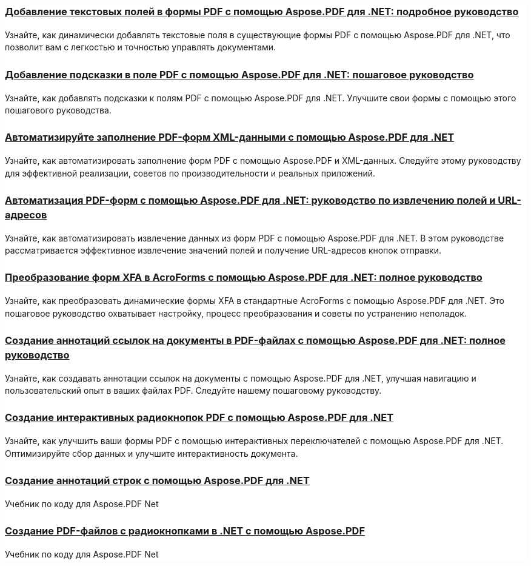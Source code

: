 ### [Добавление текстовых полей в формы PDF с помощью Aspose.PDF для .NET: подробное руководство](./add-textfields-pdf-aspose-dotnet-guide/)
Узнайте, как динамически добавлять текстовые поля в существующие формы PDF с помощью Aspose.PDF для .NET, что позволит вам с легкостью и точностью управлять документами.

### [Добавление подсказки в поле PDF с помощью Aspose.PDF для .NET: пошаговое руководство](./add-tooltip-to-pdf-field-aspose-pdf-net/)
Узнайте, как добавлять подсказки к полям PDF с помощью Aspose.PDF для .NET. Улучшите свои формы с помощью этого пошагового руководства.

### [Автоматизируйте заполнение PDF-форм XML-данными с помощью Aspose.PDF для .NET](./import-xml-data-pdf-forms-aspose-pdf-net/)
Узнайте, как автоматизировать заполнение форм PDF с помощью Aspose.PDF и XML-данных. Следуйте этому руководству для эффективной реализации, советов по производительности и реальных приложений.

### [Автоматизация PDF-форм с помощью Aspose.PDF для .NET: руководство по извлечению полей и URL-адресов](./automate-pdf-forms-aspose-net-extract-urls-fields/)
Узнайте, как автоматизировать извлечение данных из форм PDF с помощью Aspose.PDF для .NET. В этом руководстве рассматривается эффективное извлечение значений полей и получение URL-адресов кнопок отправки.

### [Преобразование форм XFA в AcroForms с помощью Aspose.PDF для .NET: полное руководство](./convert-xfa-to-acroforms-aspose-pdf-net/)
Узнайте, как преобразовать динамические формы XFA в стандартные AcroForms с помощью Aspose.PDF для .NET. Это пошаговое руководство охватывает настройку, процесс преобразования и советы по устранению неполадок.

### [Создание аннотаций ссылок на документы в PDF-файлах с помощью Aspose.PDF для .NET: полное руководство](./create-document-link-annotations-aspose-pdf-net/)
Узнайте, как создавать аннотации ссылок на документы с помощью Aspose.PDF для .NET, улучшая навигацию и пользовательский опыт в ваших файлах PDF. Следуйте нашему пошаговому руководству.

### [Создание интерактивных радиокнопок PDF с помощью Aspose.PDF для .NET](./aspose-pdf-net-create-radio-buttons/)
Узнайте, как улучшить ваши формы PDF с помощью интерактивных переключателей с помощью Aspose.PDF для .NET. Оптимизируйте сбор данных и улучшите интерактивность документа.

### [Создание аннотаций строк с помощью Aspose.PDF для .NET](./create-line-annotations-aspose-pdf-net/)
Учебник по коду для Aspose.PDF Net

### [Создание PDF-файлов с радиокнопками в .NET с помощью Aspose.PDF](./create-pdfs-radio-buttons-net-aspose-pdf/)
Учебник по коду для Aspose.PDF Net
